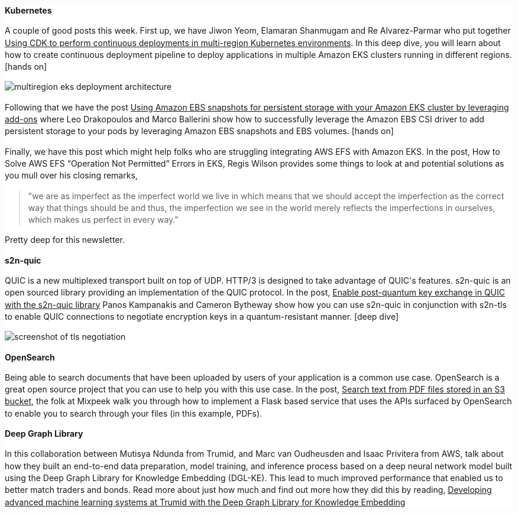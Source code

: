 **Kubernetes**

A couple of good posts this week. First up, we have Jiwon Yeom, Elamaran Shanmugam and Re Alvarez-Parmar who put together [Using CDK to perform continuous deployments in multi-region Kubernetes environments](https://aws.amazon.com/blogs/containers/using-cdk-to-perform-continuous-deployments-in-multi-region-kubernetes-environments/). In this deep dive, you will learn about how to create continuous deployment pipeline to deploy applications in multiple Amazon EKS clusters running in different regions. [hands on]

![multiregion eks deployment architecture](https://d2908q01vomqb2.cloudfront.net/fe2ef495a1152561572949784c16bf23abb28057/2022/07/26/cdk-1.jpg)

Following that we have the post [Using Amazon EBS snapshots for persistent storage with your Amazon EKS cluster by leveraging add-ons](https://aws.amazon.com/blogs/containers/using-amazon-ebs-snapshots-for-persistent-storage-with-your-amazon-eks-cluster-by-leveraging-add-ons/) where Leo Drakopoulos and Marco Ballerini show how to successfully leverage the Amazon EBS CSI driver to add persistent storage to your pods by leveraging Amazon EBS snapshots and EBS volumes. [hands on]

Finally, we have this post which might help folks who are struggling integrating AWS EFS with Amazon EKS. In the post, How to Solve AWS EFS “Operation Not Permitted” Errors in EKS, Regis Wilson provides some things to look at and potential solutions as you mull over his closing remarks,

> "we are as imperfect as the imperfect world we live in which means that we should accept the imperfection as the correct way that things should be and thus, the imperfection we see in the world merely reflects the imperfections in ourselves, which makes us perfect in every way."
> 

Pretty deep for this newsletter.

**s2n-quic**

QUIC is a new multiplexed transport built on top of UDP. HTTP/3 is designed to take advantage of QUIC's features. s2n-quic is an open sourced library providing an implementation of the QUIC protocol. In the post, [Enable post-quantum key exchange in QUIC with the s2n-quic library](https://aws.amazon.com/blogs/security/enable-post-quantum-key-exchange-in-quic-with-the-s2n-quic-library/) Panos Kampanakis and Cameron Bytheway show how you can use s2n-quic in conjunction with s2n-tls to enable QUIC connections to negotiate encryption keys in a quantum-resistant manner. [deep dive]

![screenshot of tls negotiation](https://d2908q01vomqb2.cloudfront.net/22d200f8670dbdb3e253a90eee5098477c95c23d/2022/07/20/image2-2-1024x526.png)

**OpenSearch**

Being able to search documents that have been uploaded by users of your application is a common use case. OpenSearch is a great open source project that you can use to help you with this use case. In the post, [Search text from PDF files stored in an S3 bucket](https://medium.com/@mixpeek/search-text-from-pdf-files-stored-in-an-s3-bucket-2f10947eebd3), the folk at Mixpeek walk you through how to implement a Flask based service that uses the APIs surfaced by OpenSearch to enable you to search through your files (in this example, PDFs).

**Deep Graph Library**

In this collaboration between Mutisya Ndunda from Trumid, and Marc van Oudheusden and Isaac Privitera from AWS, talk about how they built an end-to-end data preparation, model training, and inference process based on a deep neural network model built using the Deep Graph Library for Knowledge Embedding (DGL-KE). This lead to much improved performance that enabled us to better match traders and bonds. Read more about just how much and find out more how they did this by reading, [Developing advanced machine learning systems at Trumid with the Deep Graph Library for Knowledge Embedding](https://aws.amazon.com/blogs/machine-learning/developing-advanced-machine-learning-systems-at-trumid-with-the-deep-graph-library-for-knowledge-embedding/)

